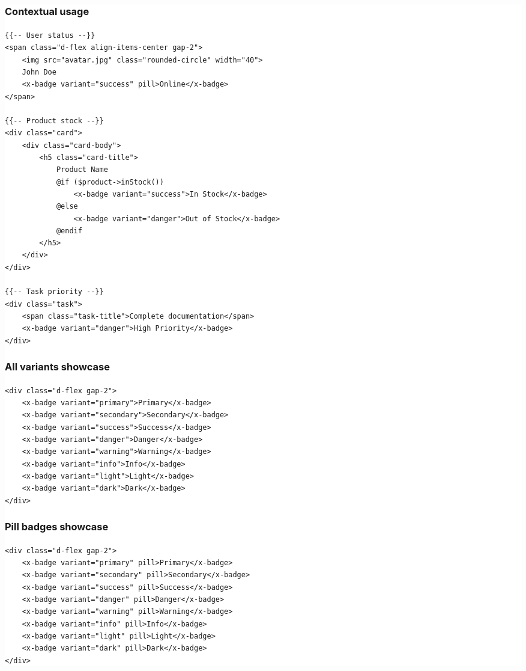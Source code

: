### Contextual usage

```blade
{{-- User status --}}
<span class="d-flex align-items-center gap-2">
    <img src="avatar.jpg" class="rounded-circle" width="40">
    John Doe
    <x-badge variant="success" pill>Online</x-badge>
</span>

{{-- Product stock --}}
<div class="card">
    <div class="card-body">
        <h5 class="card-title">
            Product Name
            @if ($product->inStock())
                <x-badge variant="success">In Stock</x-badge>
            @else
                <x-badge variant="danger">Out of Stock</x-badge>
            @endif
        </h5>
    </div>
</div>

{{-- Task priority --}}
<div class="task">
    <span class="task-title">Complete documentation</span>
    <x-badge variant="danger">High Priority</x-badge>
</div>
```

### All variants showcase

```blade
<div class="d-flex gap-2">
    <x-badge variant="primary">Primary</x-badge>
    <x-badge variant="secondary">Secondary</x-badge>
    <x-badge variant="success">Success</x-badge>
    <x-badge variant="danger">Danger</x-badge>
    <x-badge variant="warning">Warning</x-badge>
    <x-badge variant="info">Info</x-badge>
    <x-badge variant="light">Light</x-badge>
    <x-badge variant="dark">Dark</x-badge>
</div>
```

### Pill badges showcase

```blade
<div class="d-flex gap-2">
    <x-badge variant="primary" pill>Primary</x-badge>
    <x-badge variant="secondary" pill>Secondary</x-badge>
    <x-badge variant="success" pill>Success</x-badge>
    <x-badge variant="danger" pill>Danger</x-badge>
    <x-badge variant="warning" pill>Warning</x-badge>
    <x-badge variant="info" pill>Info</x-badge>
    <x-badge variant="light" pill>Light</x-badge>
    <x-badge variant="dark" pill>Dark</x-badge>
</div>
```
